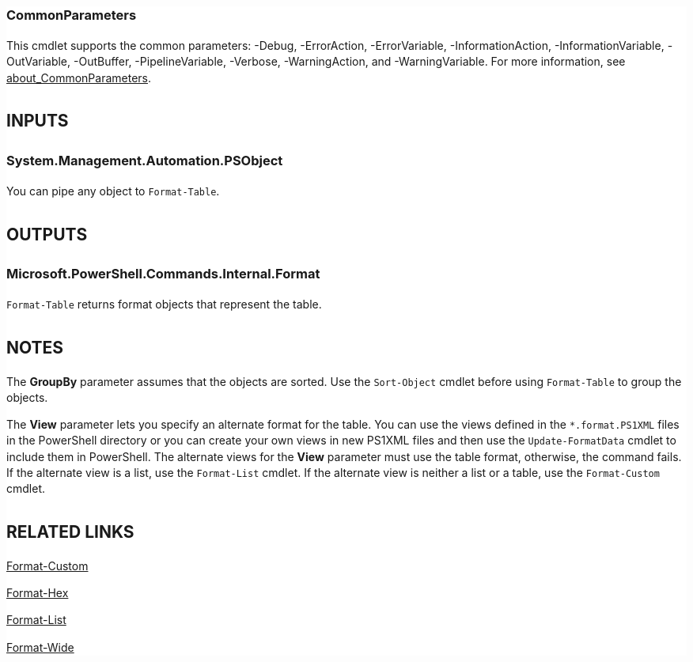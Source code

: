 ### CommonParameters

This cmdlet supports the common parameters: -Debug, -ErrorAction, -ErrorVariable,
-InformationAction, -InformationVariable, -OutVariable, -OutBuffer, -PipelineVariable, -Verbose,
-WarningAction, and -WarningVariable. For more information, see
[about_CommonParameters](http://go.microsoft.com/fwlink/?LinkID=113216).

## INPUTS

### System.Management.Automation.PSObject

You can pipe any object to `Format-Table`.

## OUTPUTS

### Microsoft.PowerShell.Commands.Internal.Format

`Format-Table` returns format objects that represent the table.

## NOTES

The **GroupBy** parameter assumes that the objects are sorted. Use the `Sort-Object` cmdlet before
using `Format-Table` to group the objects.

The **View** parameter lets you specify an alternate format for the table. You can use the views
defined in the `*.format.PS1XML` files in the PowerShell directory or you can create your own views
in new PS1XML files and then use the `Update-FormatData` cmdlet to include them in PowerShell. The
alternate views for the **View** parameter must use the table format, otherwise, the command fails.
If the alternate view is a list, use the `Format-List` cmdlet. If the alternate view is neither a
list or a table, use the `Format-Custom` cmdlet.

## RELATED LINKS

[Format-Custom](Format-Custom.md)

[Format-Hex](Format-Hex.md)

[Format-List](Format-List.md)

[Format-Wide](Format-Wide.md)
